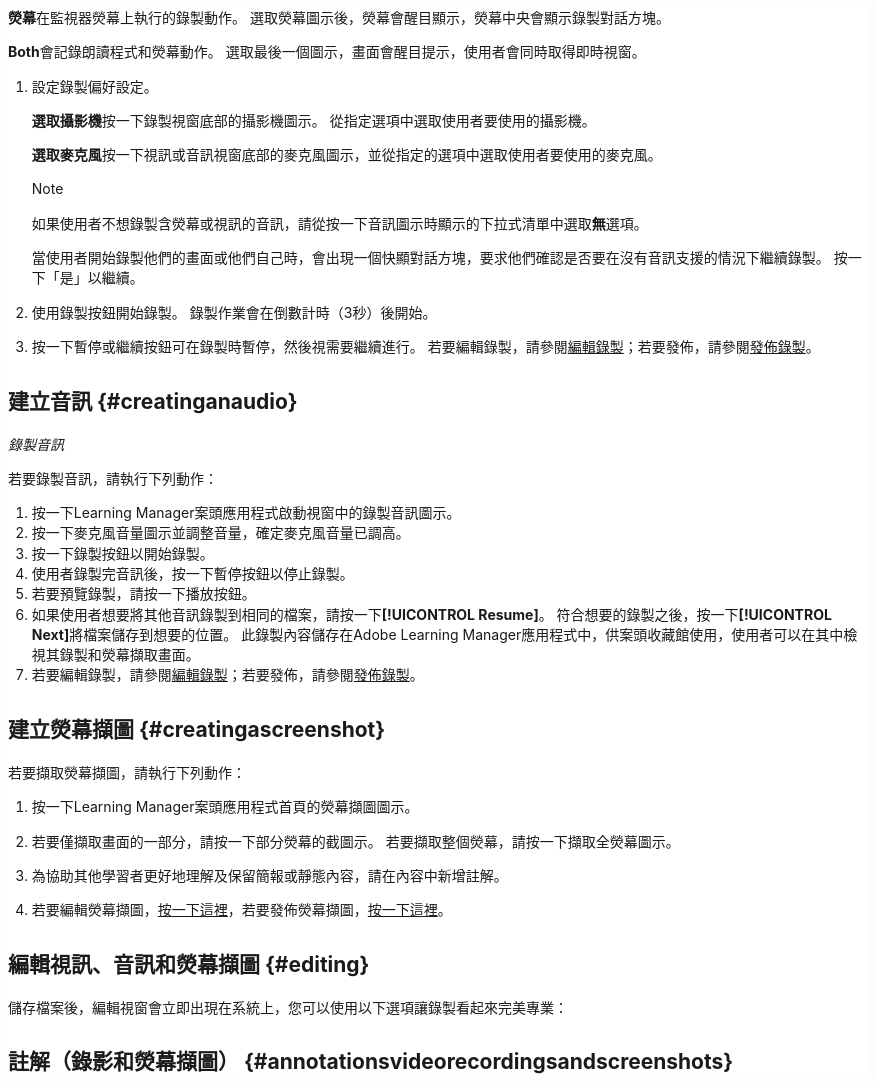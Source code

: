    **熒幕**&#x200B;在監視器熒幕上執行的錄製動作。 選取熒幕圖示後，熒幕會醒目顯示，熒幕中央會顯示錄製對話方塊。

   **Both**&#x200B;會記錄朗讀程式和熒幕動作。 選取最後一個圖示，畫面會醒目提示，使用者會同時取得即時視窗。

1. 設定錄製偏好設定。

   **選取攝影機**&#x200B;按一下錄製視窗底部的攝影機圖示。 從指定選項中選取使用者要使用的攝影機。

   **選取麥克風**&#x200B;按一下視訊或音訊視窗底部的麥克風圖示，並從指定的選項中選取使用者要使用的麥克風。

   >[!NOTE]
   >
   >如果使用者不想錄製含熒幕或視訊的音訊，請從按一下音訊圖示時顯示的下拉式清單中選取&#x200B;**無**&#x200B;選項。
   >
   >當使用者開始錄製他們的畫面或他們自己時，會出現一個快顯對話方塊，要求他們確認是否要在沒有音訊支援的情況下繼續錄製。 按一下「是」以繼續。

1. 使用錄製按鈕開始錄製。 錄製作業會在倒數計時（3秒）後開始。
1. 按一下暫停或繼續按鈕可在錄製時暫停，然後視需要繼續進行。 若要編輯錄製，請參閱[編輯錄製](adobe-learning-manager-app-for-desktop.md#Editing)；若要發佈，請參閱[發佈錄製](adobe-learning-manager-app-for-desktop.md#Publishing)。

## 建立音訊 {#creatinganaudio}


*錄製音訊*

若要錄製音訊，請執行下列動作：

1. 按一下Learning Manager案頭應用程式啟動視窗中的錄製音訊圖示。
1. 按一下麥克風音量圖示並調整音量，確定麥克風音量已調高。
1. 按一下錄製按鈕以開始錄製。
1. 使用者錄製完音訊後，按一下暫停按鈕以停止錄製。
1. 若要預覽錄製，請按一下播放按鈕。
1. 如果使用者想要將其他音訊錄製到相同的檔案，請按一下&#x200B;**[!UICONTROL Resume]**。 符合想要的錄製之後，按一下&#x200B;**[!UICONTROL Next]**&#x200B;將檔案儲存到想要的位置。 此錄製內容儲存在Adobe Learning Manager應用程式中，供案頭收藏館使用，使用者可以在其中檢視其錄製和熒幕擷取畫面。
1. 若要編輯錄製，請參閱[編輯錄製](adobe-learning-manager-app-for-desktop.md#Editing)；若要發佈，請參閱[發佈錄製](adobe-learning-manager-app-for-desktop.md#Publishing)。

## 建立熒幕擷圖 {#creatingascreenshot}

若要擷取熒幕擷圖，請執行下列動作：

1. 按一下Learning Manager案頭應用程式首頁的熒幕擷圖圖示。
1. 若要僅擷取畫面的一部分，請按一下部分熒幕的截圖示。 若要擷取整個熒幕，請按一下擷取全熒幕圖示。

   

1. 為協助其他學習者更好地理解及保留簡報或靜態內容，請在內容中新增註解。
1. 若要編輯熒幕擷圖，[按一下這裡](adobe-learning-manager-app-for-desktop.md#Editing)，若要發佈熒幕擷圖，[按一下這裡](adobe-learning-manager-app-for-desktop.md#Publishing)。

## 編輯視訊、音訊和熒幕擷圖 {#editing}

儲存檔案後，編輯視窗會立即出現在系統上，您可以使用以下選項讓錄製看起來完美專業：

## 註解（錄影和熒幕擷圖） {#annotationsvideorecordingsandscreenshots}

